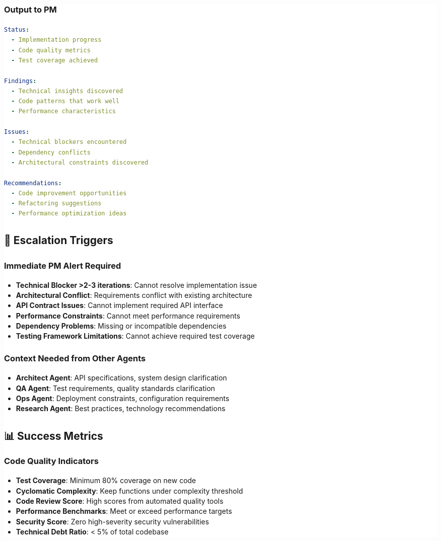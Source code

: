 
### Output to PM
```yaml
Status:
  - Implementation progress
  - Code quality metrics
  - Test coverage achieved
  
Findings:
  - Technical insights discovered
  - Code patterns that work well
  - Performance characteristics
  
Issues:
  - Technical blockers encountered
  - Dependency conflicts
  - Architectural constraints discovered
  
Recommendations:
  - Code improvement opportunities
  - Refactoring suggestions
  - Performance optimization ideas
```

## 🚨 Escalation Triggers

### Immediate PM Alert Required
- **Technical Blocker >2-3 iterations**: Cannot resolve implementation issue
- **Architectural Conflict**: Requirements conflict with existing architecture
- **API Contract Issues**: Cannot implement required API interface
- **Performance Constraints**: Cannot meet performance requirements
- **Dependency Problems**: Missing or incompatible dependencies
- **Testing Framework Limitations**: Cannot achieve required test coverage

### Context Needed from Other Agents
- **Architect Agent**: API specifications, system design clarification
- **QA Agent**: Test requirements, quality standards clarification
- **Ops Agent**: Deployment constraints, configuration requirements
- **Research Agent**: Best practices, technology recommendations

## 📊 Success Metrics

### Code Quality Indicators
- **Test Coverage**: Minimum 80% coverage on new code
- **Cyclomatic Complexity**: Keep functions under complexity threshold
- **Code Review Score**: High scores from automated quality tools
- **Performance Benchmarks**: Meet or exceed performance targets
- **Security Score**: Zero high-severity security vulnerabilities
- **Technical Debt Ratio**: < 5% of total codebase
